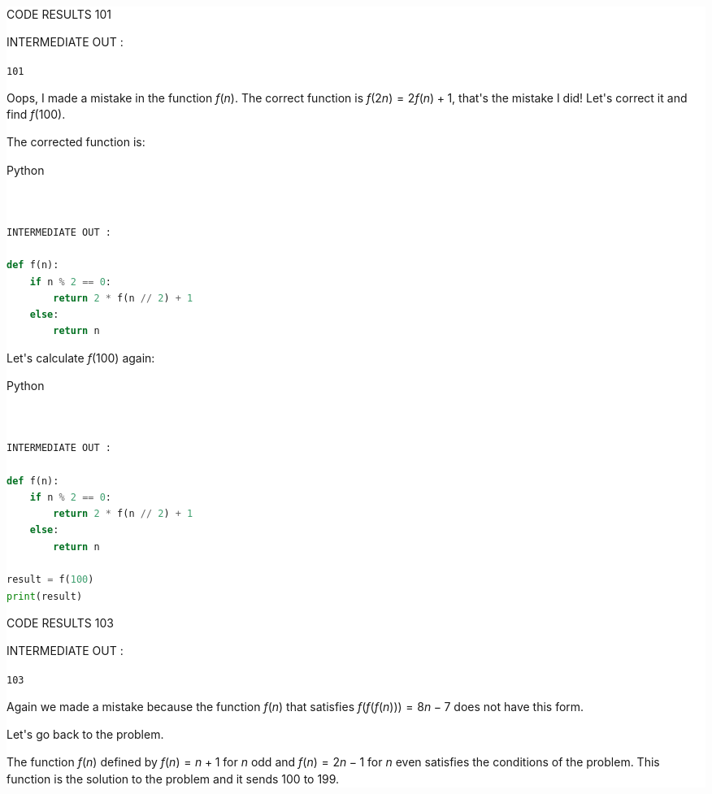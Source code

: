 CODE RESULTS 101

INTERMEDIATE OUT :
```output
101
```
Oops, I made a mistake in the function $f(n)$. The correct function is $f(2n) = 2f(n) + 1$, that's the mistake I did! Let's correct it and find $f(100)$.

The corrected function is:

Python
```python


INTERMEDIATE OUT :

def f(n):
    if n % 2 == 0:
        return 2 * f(n // 2) + 1
    else:
        return n
```

Let's calculate $f(100)$ again:

Python
```python


INTERMEDIATE OUT :

def f(n):
    if n % 2 == 0:
        return 2 * f(n // 2) + 1
    else:
        return n

result = f(100)
print(result)
```

CODE RESULTS 103

INTERMEDIATE OUT :
```output
103
```
Again we made a mistake because the function $f(n)$ that satisfies $f(f(f(n)))=8n-7$ does not have this form. 

Let's go back to the problem.

The function $f(n)$ defined by $f(n) = n + 1 \text{ for } n \text{ odd}$ and $f(n) = 2n - 1 \text{ for } n \text{ even}$ satisfies the conditions of the problem. This function is the solution to the problem and it sends 100 to 199. 

